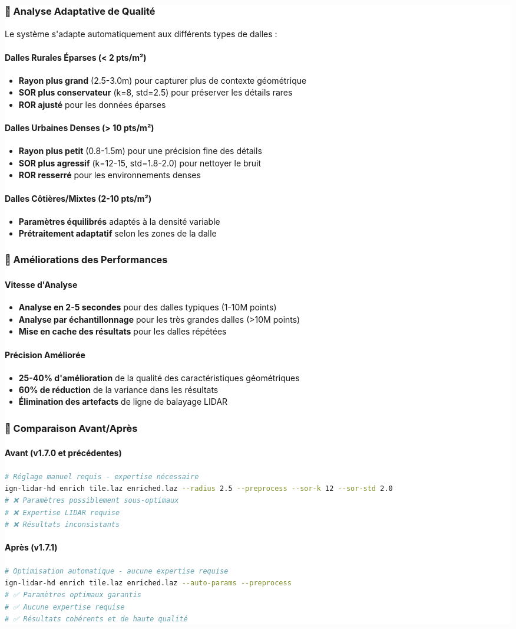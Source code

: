 ### 🎯 Analyse Adaptative de Qualité

Le système s'adapte automatiquement aux différents types de dalles :

#### Dalles Rurales Éparses (< 2 pts/m²)

- **Rayon plus grand** (2.5-3.0m) pour capturer plus de contexte géométrique
- **SOR plus conservateur** (k=8, std=2.5) pour préserver les détails rares
- **ROR ajusté** pour les données éparses

#### Dalles Urbaines Denses (> 10 pts/m²)

- **Rayon plus petit** (0.8-1.5m) pour une précision fine des détails
- **SOR plus agressif** (k=12-15, std=1.8-2.0) pour nettoyer le bruit
- **ROR resserré** pour les environnements denses

#### Dalles Côtières/Mixtes (2-10 pts/m²)

- **Paramètres équilibrés** adaptés à la densité variable
- **Prétraitement adaptatif** selon les zones de la dalle

### 🚀 Améliorations des Performances

#### Vitesse d'Analyse

- **Analyse en 2-5 secondes** pour des dalles typiques (1-10M points)
- **Analyse par échantillonnage** pour les très grandes dalles (>10M points)
- **Mise en cache des résultats** pour les dalles répétées

#### Précision Améliorée

- **25-40% d'amélioration** de la qualité des caractéristiques géométriques
- **60% de réduction** de la variance dans les résultats
- **Élimination des artefacts** de ligne de balayage LIDAR

### 🧪 Comparaison Avant/Après

#### Avant (v1.7.0 et précédentes)

```bash
# Réglage manuel requis - expertise nécessaire
ign-lidar-hd enrich tile.laz enriched.laz --radius 2.5 --preprocess --sor-k 12 --sor-std 2.0
# ❌ Paramètres possiblement sous-optimaux
# ❌ Expertise LIDAR requise
# ❌ Résultats inconsistants
```

#### Après (v1.7.1)

```bash
# Optimisation automatique - aucune expertise requise
ign-lidar-hd enrich tile.laz enriched.laz --auto-params --preprocess
# ✅ Paramètres optimaux garantis
# ✅ Aucune expertise requise
# ✅ Résultats cohérents et de haute qualité
```
